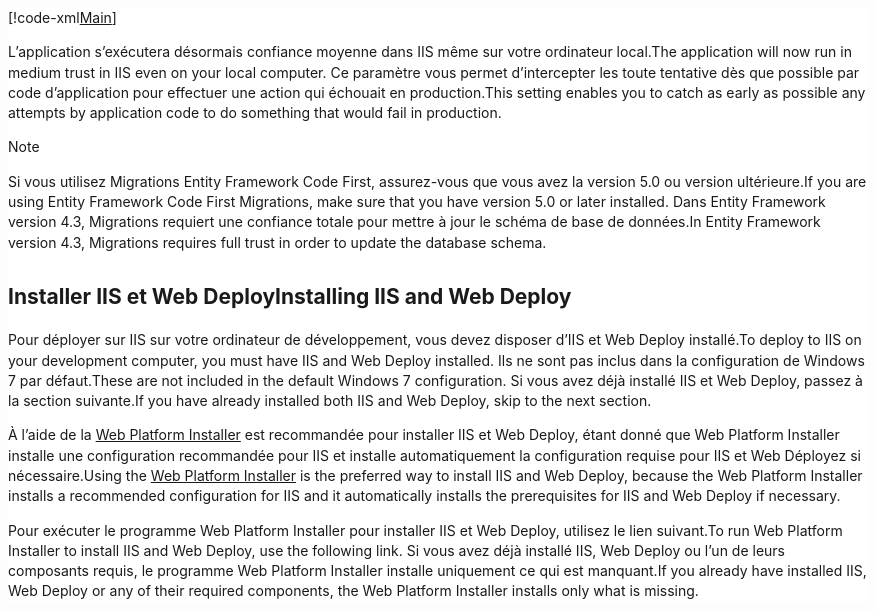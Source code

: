 [!code-xml[Main](deployment-to-a-hosting-provider-deploying-to-iis-as-a-test-environment-5-of-12/samples/sample1.xml?highlight=4)]

<span data-ttu-id="337b4-135">L’application s’exécutera désormais confiance moyenne dans IIS même sur votre ordinateur local.</span><span class="sxs-lookup"><span data-stu-id="337b4-135">The application will now run in medium trust in IIS even on your local computer.</span></span> <span data-ttu-id="337b4-136">Ce paramètre vous permet d’intercepter les toute tentative dès que possible par code d’application pour effectuer une action qui échouait en production.</span><span class="sxs-lookup"><span data-stu-id="337b4-136">This setting enables you to catch as early as possible any attempts by application code to do something that would fail in production.</span></span>

> [!NOTE]
> <span data-ttu-id="337b4-137">Si vous utilisez Migrations Entity Framework Code First, assurez-vous que vous avez la version 5.0 ou version ultérieure.</span><span class="sxs-lookup"><span data-stu-id="337b4-137">If you are using Entity Framework Code First Migrations, make sure that you have version 5.0 or later installed.</span></span> <span data-ttu-id="337b4-138">Dans Entity Framework version 4.3, Migrations requiert une confiance totale pour mettre à jour le schéma de base de données.</span><span class="sxs-lookup"><span data-stu-id="337b4-138">In Entity Framework version 4.3, Migrations requires full trust in order to update the database schema.</span></span>


## <a name="installing-iis-and-web-deploy"></a><span data-ttu-id="337b4-139">Installer IIS et Web Deploy</span><span class="sxs-lookup"><span data-stu-id="337b4-139">Installing IIS and Web Deploy</span></span>

<span data-ttu-id="337b4-140">Pour déployer sur IIS sur votre ordinateur de développement, vous devez disposer d’IIS et Web Deploy installé.</span><span class="sxs-lookup"><span data-stu-id="337b4-140">To deploy to IIS on your development computer, you must have IIS and Web Deploy installed.</span></span> <span data-ttu-id="337b4-141">Ils ne sont pas inclus dans la configuration de Windows 7 par défaut.</span><span class="sxs-lookup"><span data-stu-id="337b4-141">These are not included in the default Windows 7 configuration.</span></span> <span data-ttu-id="337b4-142">Si vous avez déjà installé IIS et Web Deploy, passez à la section suivante.</span><span class="sxs-lookup"><span data-stu-id="337b4-142">If you have already installed both IIS and Web Deploy, skip to the next section.</span></span>

<span data-ttu-id="337b4-143">À l’aide de la [Web Platform Installer](https://www.microsoft.com/web/downloads/platform.aspx) est recommandée pour installer IIS et Web Deploy, étant donné que Web Platform Installer installe une configuration recommandée pour IIS et installe automatiquement la configuration requise pour IIS et Web Déployez si nécessaire.</span><span class="sxs-lookup"><span data-stu-id="337b4-143">Using the [Web Platform Installer](https://www.microsoft.com/web/downloads/platform.aspx) is the preferred way to install IIS and Web Deploy, because the Web Platform Installer installs a recommended configuration for IIS and it automatically installs the prerequisites for IIS and Web Deploy if necessary.</span></span>

<span data-ttu-id="337b4-144">Pour exécuter le programme Web Platform Installer pour installer IIS et Web Deploy, utilisez le lien suivant.</span><span class="sxs-lookup"><span data-stu-id="337b4-144">To run Web Platform Installer to install IIS and Web Deploy, use the following link.</span></span> <span data-ttu-id="337b4-145">Si vous avez déjà installé IIS, Web Deploy ou l’un de leurs composants requis, le programme Web Platform Installer installe uniquement ce qui est manquant.</span><span class="sxs-lookup"><span data-stu-id="337b4-145">If you already have installed IIS, Web Deploy or any of their required components, the Web Platform Installer installs only what is missing.</span></span>
